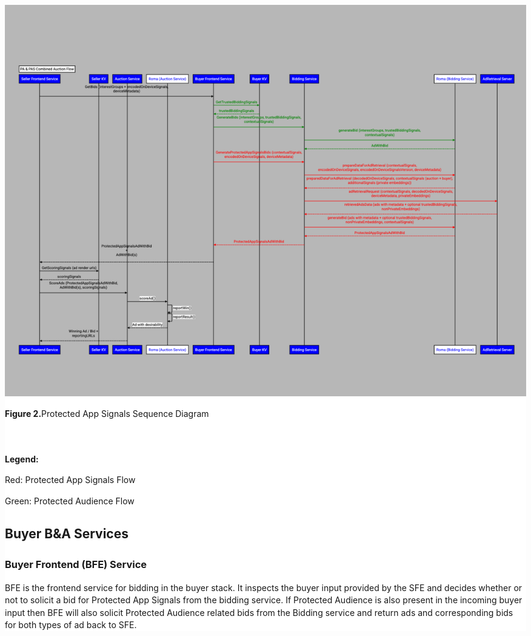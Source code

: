   <img src = "images/protected_app_signals_sequence_diagram.svg"
  width = "100%"
  alt = "Protected App Signals Sequence Diagram">
  <figcaption><b>Figure 2.</b>Protected App Signals Sequence Diagram</figcaption>
</figure><br><br>

**Legend:**

Red: Protected App Signals Flow

Green: Protected Audience Flow


## Buyer B&A Services


### Buyer Frontend (BFE) Service

BFE is the frontend service for bidding in the buyer stack. It inspects the buyer input provided by the SFE and decides whether or not to solicit a bid for Protected App Signals from the bidding service. If Protected Audience is also present in the incoming buyer input then BFE will also solicit Protected Audience related bids from the Bidding service and return ads and corresponding bids for both types of ad back to SFE.
